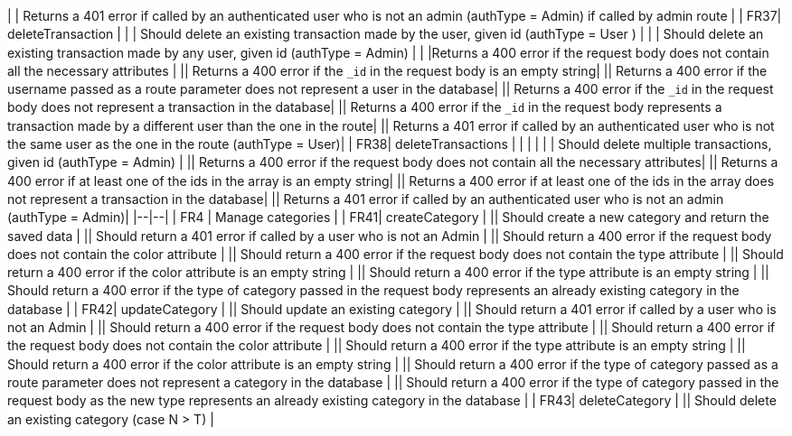 |	| Returns a 401 error if called by an authenticated user who is not an admin (authType = Admin) if called by admin route	|
| FR37| deleteTransaction |
|	| Should delete an existing transaction made by the user, given id	(authType = User ) |
|	| Should delete an existing transaction made by any user, given id	(authType = Admin)  |
|	|Returns a 400 error if the request body does not contain all the necessary attributes |
|| Returns a 400 error if the `_id` in the request body is an empty string|
|| Returns a 400 error if the username passed as a route parameter does not represent a user in the database|
|| Returns a 400 error if the `_id` in the request body does not represent a transaction in the database|
|| Returns a 400 error if the `_id` in the request body represents a transaction made by a different user than the one in the route|
|| Returns a 401 error if called by an authenticated user who is not the same user as the one in the route (authType = User)|
| FR38| deleteTransactions |
|	|	|
|	| Should delete multiple transactions, given id	  (authType = Admin) |
|| Returns a 400 error if the request body does not contain all the necessary attributes|
|| Returns a 400 error if at least one of the ids in the array is an empty string|
|| Returns a 400 error if at least one of the ids in the array does not represent a transaction in the database|
|| Returns a 401 error if called by an authenticated user who is not an admin (authType = Admin)|
|--|--|
|  FR4  |  Manage categories |
| FR41| createCategory |
|| Should create a new category and return the saved data |
|| Should return a 401 error if called by a user who is not an Admin |
|| Should return a 400 error if the request body does not contain the color attribute |
|| Should return a 400 error if the request body does not contain the type attribute |
|| Should return a 400 error if the color attribute is an empty string |
|| Should return a 400 error if the type attribute is an empty string |
|| Should return a 400 error if the type of category passed in the request body represents an already existing category in the database |
| FR42| updateCategory |
|| Should update an existing category |
|| Should return a 401 error if called by a user who is not an Admin |
|| Should return a 400 error if the request body does not contain the type attribute |
|| Should return a 400 error if the request body does not contain the color attribute |
|| Should return a 400 error if the type attribute is an empty string |
|| Should return a 400 error if the color attribute is an empty string |
|| Should return a 400 error if the type of category passed as a route parameter does not represent a category in the database |
|| Should return a 400 error if the type of category passed in the request body as the new type represents an already existing category in the database |
| FR43| deleteCategory |
|| Should delete an existing category (case N > T) |